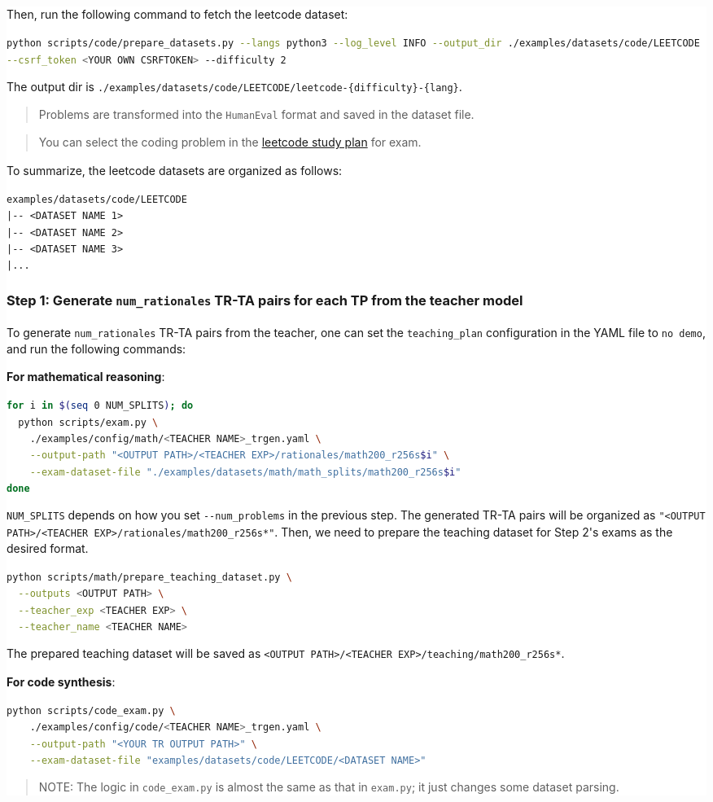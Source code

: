 Then, run the following command to fetch the leetcode dataset:
```bash
python scripts/code/prepare_datasets.py --langs python3 --log_level INFO --output_dir ./examples/datasets/code/LEETCODE --csrf_token <YOUR OWN CSRFTOKEN> --difficulty 2
```
The output dir is `./examples/datasets/code/LEETCODE/leetcode-{difficulty}-{lang}`.



> Problems are transformed into the `HumanEval` format and saved in the dataset file.

> You can select the coding problem in the [leetcode study plan](https://leetcode.com/studyplan/) for exam.

To summarize, the leetcode datasets are organized as follows:
```
examples/datasets/code/LEETCODE
|-- <DATASET NAME 1>
|-- <DATASET NAME 2>
|-- <DATASET NAME 3>
|...
```

### Step 1: Generate `num_rationales` TR-TA pairs for each TP from the teacher model

To generate `num_rationales` TR-TA pairs from the teacher, one can set the `teaching_plan` configuration in the YAML file to `no demo`, and run the following commands:

**For mathematical reasoning**:
```bash
for i in $(seq 0 NUM_SPLITS); do
  python scripts/exam.py \
    ./examples/config/math/<TEACHER NAME>_trgen.yaml \
    --output-path "<OUTPUT PATH>/<TEACHER EXP>/rationales/math200_r256s$i" \
    --exam-dataset-file "./examples/datasets/math/math_splits/math200_r256s$i"
done
```

`NUM_SPLITS` depends on how you set `--num_problems` in the previous step. The generated TR-TA pairs will be organized as `"<OUTPUT PATH>/<TEACHER EXP>/rationales/math200_r256s*"`. Then, we need to prepare the teaching dataset for Step 2's exams as the desired format.
```bash
python scripts/math/prepare_teaching_dataset.py \
  --outputs <OUTPUT PATH> \
  --teacher_exp <TEACHER EXP> \
  --teacher_name <TEACHER NAME>
```

The prepared teaching dataset will be saved as `<OUTPUT PATH>/<TEACHER EXP>/teaching/math200_r256s*`.

**For code synthesis**:
```bash
python scripts/code_exam.py \
    ./examples/config/code/<TEACHER NAME>_trgen.yaml \
    --output-path "<YOUR TR OUTPUT PATH>" \
    --exam-dataset-file "examples/datasets/code/LEETCODE/<DATASET NAME>"
```
> NOTE: The logic in `code_exam.py` is almost the same as that in `exam.py`; it just changes some dataset parsing.
